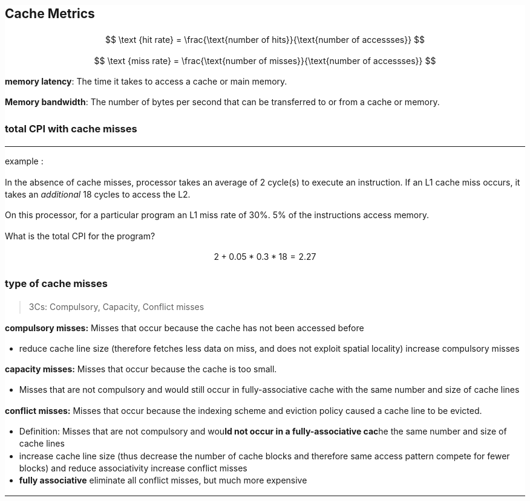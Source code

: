 </aside>

## Cache Metrics

$$
\text {hit rate} = \frac{\text{number of hits}}{\text{number of accessses}}
$$

$$
\text {miss rate} = \frac{\text{number of misses}}{\text{number of accessses}}
$$

**memory latency**:  The time it takes to access a cache or main memory.

**Memory bandwidth**: The number of bytes per second that can be transferred to or from a cache or memory.

### total CPI with cache misses

---

example : 

In the absence of cache misses, processor takes an average of 2 cycle(s) to execute an instruction. If an L1 cache miss occurs, it takes an *additional* 18 cycles to access the L2.

On this processor, for a particular program an L1 miss rate of 30%. 5% of the instructions access memory.

What is the total CPI for the program?

$$
2 + 0.05*0.3 * 18=2.27
$$

### type of cache misses

> 3Cs: Compulsory, Capacity, Conflict misses
> 

**compulsory misses:** Misses that occur because the cache has not been accessed
before

- reduce cache line size (therefore fetches less data on miss, and does not exploit spatial locality) increase compulsory misses

**capacity misses:**  Misses that occur because the cache is too small.

- Misses that are not compulsory and would still occur in fully-associative cache with the same number and size of cache lines

**conflict misses:** Misses that occur because the indexing scheme and eviction policy
caused a cache line to be evicted.

- Definition: Misses that are not compulsory and wou**ld not occur in a
fully-associative cac**he the same number and size of cache lines
- increase cache line size (thus decrease the number of cache blocks and therefore same access pattern compete for fewer blocks) and  reduce associativity increase conflict misses
- **fully associative** eliminate all conflict misses, but much more expensive

---